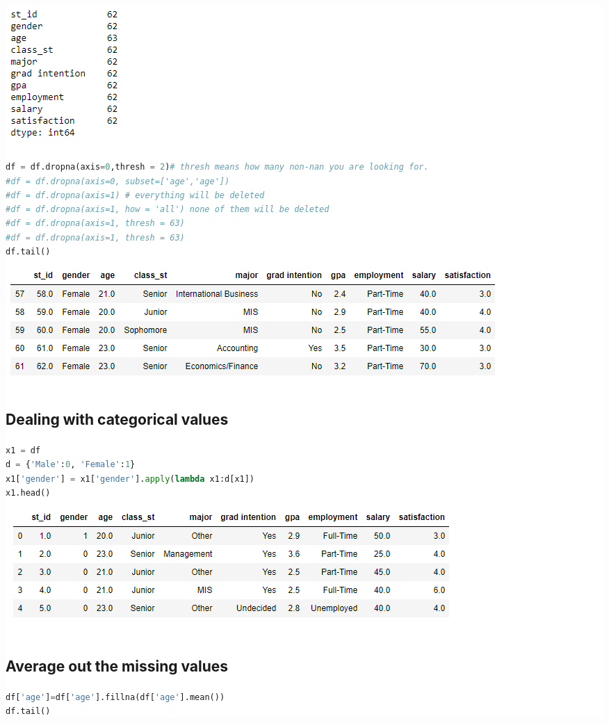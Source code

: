 ```py
```
![](images/post1/45.PNG)
```py
df = df.dropna(axis=0,thresh = 2)# thresh means how many non-nan you are looking for.
#df = df.dropna(axis=0, subset=['age','age'])
#df = df.dropna(axis=1) # everything will be deleted
#df = df.dropna(axis=1, how = 'all') none of them will be deleted
#df = df.dropna(axis=1, thresh = 63)
#df = df.dropna(axis=1, thresh = 63)
df.tail()
```
![](images/post1/46.PNG)
## Dealing with categorical values
```py
x1 = df
d = {'Male':0, 'Female':1}
x1['gender'] = x1['gender'].apply(lambda x1:d[x1])
x1.head()
```
![](images/post1/47.PNG)
## Average out the missing values
```py
df['age']=df['age'].fillna(df['age'].mean())
df.tail()
```